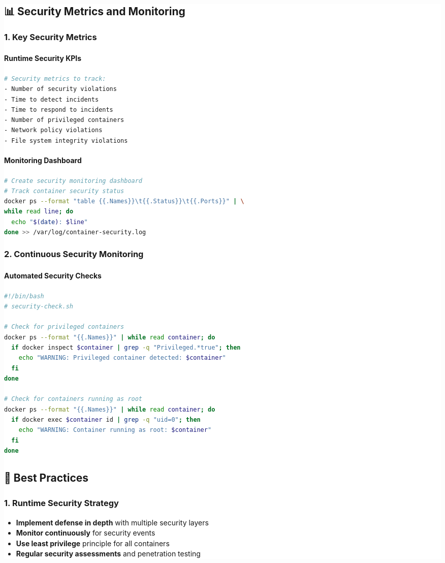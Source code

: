 ## 📊 Security Metrics and Monitoring

### **1. Key Security Metrics**

#### **Runtime Security KPIs**
```bash
# Security metrics to track:
- Number of security violations
- Time to detect incidents
- Time to respond to incidents
- Number of privileged containers
- Network policy violations
- File system integrity violations
```

#### **Monitoring Dashboard**
```bash
# Create security monitoring dashboard
# Track container security status
docker ps --format "table {{.Names}}\t{{.Status}}\t{{.Ports}}" | \
while read line; do
  echo "$(date): $line"
done >> /var/log/container-security.log
```

### **2. Continuous Security Monitoring**

#### **Automated Security Checks**
```bash
#!/bin/bash
# security-check.sh

# Check for privileged containers
docker ps --format "{{.Names}}" | while read container; do
  if docker inspect $container | grep -q "Privileged.*true"; then
    echo "WARNING: Privileged container detected: $container"
  fi
done

# Check for containers running as root
docker ps --format "{{.Names}}" | while read container; do
  if docker exec $container id | grep -q "uid=0"; then
    echo "WARNING: Container running as root: $container"
  fi
done
```

## 🎯 Best Practices

### **1. Runtime Security Strategy**
- **Implement defense in depth** with multiple security layers
- **Monitor continuously** for security events
- **Use least privilege** principle for all containers
- **Regular security assessments** and penetration testing
